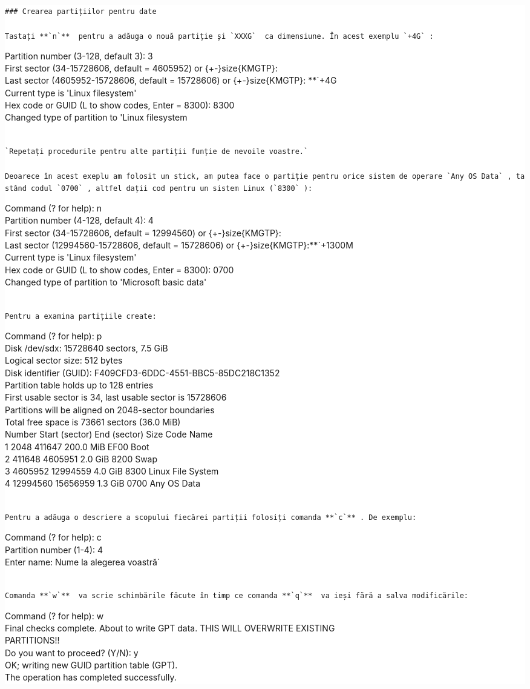 ~~~
### Crearea partițiilor pentru date

Tastați **`n`**  pentru a adăuga o nouă partiție și `XXXG`  ca dimensiune. În acest exemplu `+4G` :

~~~  
Partition number (3-128, default 3): 3   
First sector (34-15728606, default = 4605952) or {+-}size{KMGTP}:  
Last sector (4605952-15728606, default = 15728606) or {+-}size{KMGTP}: **`+4G   
Current type is 'Linux filesystem'  
Hex code or GUID (L to show codes, Enter = 8300): 8300   
Changed type of partition to 'Linux filesystem  
~~~

`Repetați procedurile pentru alte partiții funție de nevoile voastre.` 

Deoarece în acest exeplu am folosit un stick, am putea face o partiție pentru orice sistem de operare `Any OS Data` , tastând codul `0700` , altfel dații cod pentru un sistem Linux (`8300` ):

~~~  
Command (? for help): n   
Partition number (4-128, default 4): 4   
First sector (34-15728606, default = 12994560) or {+-}size{KMGTP}:  
Last sector (12994560-15728606, default = 15728606) or {+-}size{KMGTP}:**`+1300M   
Current type is 'Linux filesystem'  
Hex code or GUID (L to show codes, Enter = 8300): 0700   
Changed type of partition to 'Microsoft basic data'  
~~~

Pentru a examina partițiile create:

~~~  
Command (? for help): p   
Disk /dev/sdx: 15728640 sectors, 7.5 GiB  
Logical sector size: 512 bytes  
Disk identifier (GUID): F409CFD3-6DDC-4551-BBC5-85DC218C1352  
Partition table holds up to 128 entries  
First usable sector is 34, last usable sector is 15728606  
Partitions will be aligned on 2048-sector boundaries  
Total free space is 73661 sectors (36.0 MiB)  
Number Start (sector) End (sector) Size Code Name  
1 2048 411647 200.0 MiB EF00 Boot  
2 411648 4605951 2.0 GiB 8200 Swap  
3 4605952 12994559 4.0 GiB 8300 Linux File System  
4 12994560 15656959 1.3 GiB 0700 Any OS Data  
~~~

Pentru a adăuga o descriere a scopului fiecărei partiții folosiți comanda **`c`** . De exemplu:

~~~  
Command (? for help): c   
Partition number (1-4): 4   
Enter name: Nume la alegerea voastră`   
~~~

Comanda **`w`**  va scrie schimbările făcute în timp ce comanda **`q`**  va ieși fără a salva modificările:

~~~  
Command (? for help): w   
Final checks complete. About to write GPT data. THIS WILL OVERWRITE EXISTING  
PARTITIONS!!  
Do you want to proceed? (Y/N): y   
OK; writing new GUID partition table (GPT).  
The operation has completed successfully.  
~~~
~~~